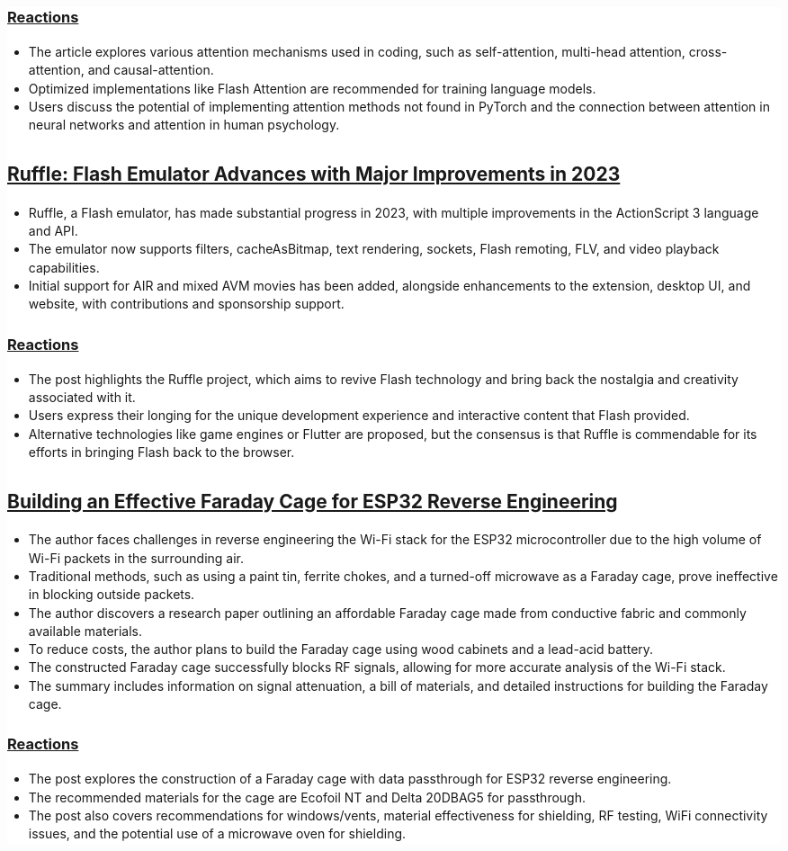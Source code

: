 ### [Reactions](https://news.ycombinator.com/item?id=38990709)

- The article explores various attention mechanisms used in coding, such as self-attention, multi-head attention, cross-attention, and causal-attention.
- Optimized implementations like Flash Attention are recommended for training language models.
- Users discuss the potential of implementing attention methods not found in PyTorch and the connection between attention in neural networks and attention in human psychology.

## [Ruffle: Flash Emulator Advances with Major Improvements in 2023](https://ruffle.rs/blog/2024/01/14/2023-in-review)

- Ruffle, a Flash emulator, has made substantial progress in 2023, with multiple improvements in the ActionScript 3 language and API.
- The emulator now supports filters, cacheAsBitmap, text rendering, sockets, Flash remoting, FLV, and video playback capabilities.
- Initial support for AIR and mixed AVM movies has been added, alongside enhancements to the extension, desktop UI, and website, with contributions and sponsorship support.

### [Reactions](https://news.ycombinator.com/item?id=38991953)

- The post highlights the Ruffle project, which aims to revive Flash technology and bring back the nostalgia and creativity associated with it.
- Users express their longing for the unique development experience and interactive content that Flash provided.
- Alternative technologies like game engines or Flutter are proposed, but the consensus is that Ruffle is commendable for its efforts in bringing Flash back to the browser.

## [Building an Effective Faraday Cage for ESP32 Reverse Engineering](https://esp32-open-mac.be/posts/0003-faraday-cage/)

- The author faces challenges in reverse engineering the Wi-Fi stack for the ESP32 microcontroller due to the high volume of Wi-Fi packets in the surrounding air.
- Traditional methods, such as using a paint tin, ferrite chokes, and a turned-off microwave as a Faraday cage, prove ineffective in blocking outside packets.
- The author discovers a research paper outlining an affordable Faraday cage made from conductive fabric and commonly available materials.
- To reduce costs, the author plans to build the Faraday cage using wood cabinets and a lead-acid battery.
- The constructed Faraday cage successfully blocks RF signals, allowing for more accurate analysis of the Wi-Fi stack.
- The summary includes information on signal attenuation, a bill of materials, and detailed instructions for building the Faraday cage.

### [Reactions](https://news.ycombinator.com/item?id=38991248)

- The post explores the construction of a Faraday cage with data passthrough for ESP32 reverse engineering.
- The recommended materials for the cage are Ecofoil NT and Delta 20DBAG5 for passthrough.
- The post also covers recommendations for windows/vents, material effectiveness for shielding, RF testing, WiFi connectivity issues, and the potential use of a microwave oven for shielding.
